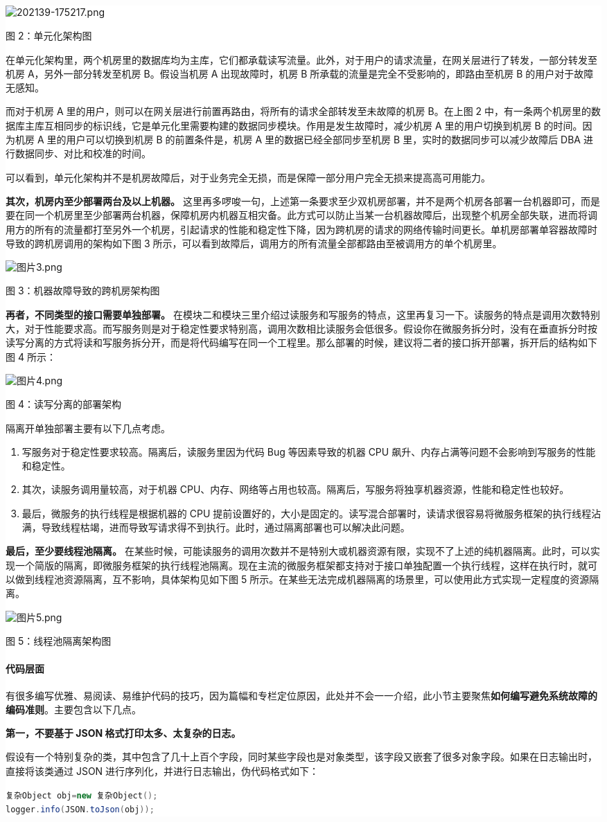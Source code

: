 <Image alt="202139-175217.png" src="https://s0.lgstatic.com/i/image6/M01/17/23/Cgp9HWBHRkGAdikBAAGJLuwtcSo932.png"/> 
  
图 2：单元化架构图

在单元化架构里，两个机房里的数据库均为主库，它们都承载读写流量。此外，对于用户的请求流量，在网关层进行了转发，一部分转发至机房 A，另外一部分转发至机房 B。假设当机房 A 出现故障时，机房 B 所承载的流量是完全不受影响的，即路由至机房 B 的用户对于故障无感知。

而对于机房 A 里的用户，则可以在网关层进行前置再路由，将所有的请求全部转发至未故障的机房 B。在上图 2 中，有一条两个机房里的数据库主库互相同步的标识线，它是单元化里需要构建的数据同步模块。作用是发生故障时，减少机房 A 里的用户切换到机房 B 的时间。因为机房 A 里的用户可以切换到机房 B 的前置条件是，机房 A 里的数据已经全部同步至机房 B 里，实时的数据同步可以减少故障后 DBA 进行数据同步、对比和校准的时间。

可以看到，单元化架构并不是机房故障后，对于业务完全无损，而是保障一部分用户完全无损来提高高可用能力。

**其次，机房内至少部署两台及以上机器。** 这里再多啰唆一句，上述第一条要求至少双机房部署，并不是两个机房各部署一台机器即可，而是要在同一个机房里至少部署两台机器，保障机房内机器互相灾备。此方式可以防止当某一台机器故障后，出现整个机房全部失联，进而将调用方的所有的流量都打至另外一个机房，引起请求的性能和稳定性下降，因为跨机房的请求的网络传输时间更长。单机房部署单容器故障时导致的跨机房调用的架构如下图 3 所示，可以看到故障后，调用方的所有流量全部都路由至被调用方的单个机房里。


<Image alt="图片3.png" src="https://s0.lgstatic.com/i/image6/M01/13/61/Cgp9HWBCEHqALpQPAAGoVAJNnZE659.png"/> 
  
图 3：机器故障导致的跨机房架构图

**再者，不同类型的接口需要单独部署。** 在模块二和模块三里介绍过读服务和写服务的特点，这里再复习一下。读服务的特点是调用次数特别大，对于性能要求高。而写服务则是对于稳定性要求特别高，调用次数相比读服务会低很多。假设你在微服务拆分时，没有在垂直拆分时按读写分离的方式将读和写服务拆分开，而是将代码编写在同一个工程里。那么部署的时候，建议将二者的接口拆开部署，拆开后的结构如下图 4 所示：


<Image alt="图片4.png" src="https://s0.lgstatic.com/i/image6/M01/13/61/Cgp9HWBCEIaAD7M_AAC8tIXD8Kw065.png"/> 
  
图 4：读写分离的部署架构

隔离开单独部署主要有以下几点考虑。

1. 写服务对于稳定性要求较高。隔离后，读服务里因为代码 Bug 等因素导致的机器 CPU 飙升、内存占满等问题不会影响到写服务的性能和稳定性。

2. 其次，读服务调用量较高，对于机器 CPU、内存、网络等占用也较高。隔离后，写服务将独享机器资源，性能和稳定性也较好。

3. 最后，微服务的执行线程是根据机器的 CPU 提前设置好的，大小是固定的。读写混合部署时，读请求很容易将微服务框架的执行线程沾满，导致线程枯竭，进而导致写请求得不到执行。此时，通过隔离部署也可以解决此问题。

**最后，至少要线程池隔离。** 在某些时候，可能读服务的调用次数并不是特别大或机器资源有限，实现不了上述的纯机器隔离。此时，可以实现一个简版的隔离，即微服务框架的执行线程池隔离。现在主流的微服务框架都支持对于接口单独配置一个执行线程，这样在执行时，就可以做到线程池资源隔离，互不影响，具体架构见如下图 5 所示。在某些无法完成机器隔离的场景里，可以使用此方式实现一定程度的资源隔离。


<Image alt="图片5.png" src="https://s0.lgstatic.com/i/image6/M01/13/5E/CioPOWBCEJCAGNKjAAEKuamCvRg498.png"/> 
  
图 5：线程池隔离架构图

#### 代码层面

有很多编写优雅、易阅读、易维护代码的技巧，因为篇幅和专栏定位原因，此处并不会一一介绍，此小节主要聚焦**如何编写避免系统故障的编码准则**。主要包含以下几点。

**第一，不要基于 JSON 格式打印太多、太复杂的日志。**

假设有一个特别复杂的类，其中包含了几十上百个字段，同时某些字段也是对象类型，该字段又嵌套了很多对象字段。如果在日志输出时，直接将该类通过 JSON 进行序列化，并进行日志输出，伪代码格式如下：

```java
复杂Object obj=new 复杂Object();
logger.info(JSON.toJson(obj));
```
